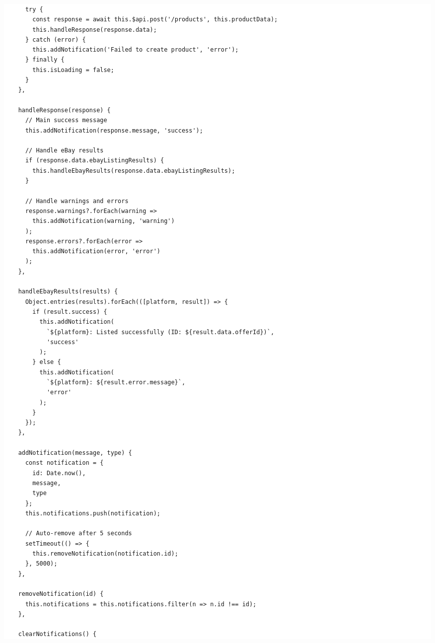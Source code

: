 ```vue
      try {
        const response = await this.$api.post('/products', this.productData);
        this.handleResponse(response.data);
      } catch (error) {
        this.addNotification('Failed to create product', 'error');
      } finally {
        this.isLoading = false;
      }
    },
    
    handleResponse(response) {
      // Main success message
      this.addNotification(response.message, 'success');
      
      // Handle eBay results
      if (response.data.ebayListingResults) {
        this.handleEbayResults(response.data.ebayListingResults);
      }
      
      // Handle warnings and errors
      response.warnings?.forEach(warning => 
        this.addNotification(warning, 'warning')
      );
      response.errors?.forEach(error => 
        this.addNotification(error, 'error')
      );
    },
    
    handleEbayResults(results) {
      Object.entries(results).forEach(([platform, result]) => {
        if (result.success) {
          this.addNotification(
            `${platform}: Listed successfully (ID: ${result.data.offerId})`,
            'success'
          );
        } else {
          this.addNotification(
            `${platform}: ${result.error.message}`,
            'error'
          );
        }
      });
    },
    
    addNotification(message, type) {
      const notification = {
        id: Date.now(),
        message,
        type
      };
      this.notifications.push(notification);
      
      // Auto-remove after 5 seconds
      setTimeout(() => {
        this.removeNotification(notification.id);
      }, 5000);
    },
    
    removeNotification(id) {
      this.notifications = this.notifications.filter(n => n.id !== id);
    },
    
    clearNotifications() {
```